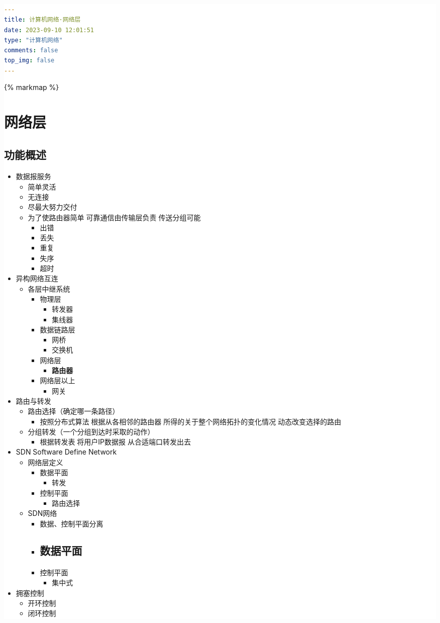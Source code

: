 ```yaml
---
title: 计算机网络·网络层
date: 2023-09-10 12:01:51
type: "计算机网络"
comments: false
top_img: false
---
```

{% markmap %}
# 网络层
## 功能概述 
- 数据报服务
    - 简单灵活 
    - 无连接
    - 尽最大努力交付
    - 为了使路由器简单
        可靠通信由传输层负责
        传送分组可能
        - 出错
        - 丢失
        - 重复
        - 失序
        - 超时
- 异构网络互连
    - 各层中继系统
        - 物理层
            - 转发器
            - 集线器
        - 数据链路层
            - 网桥
            - 交换机
        - 网络层
            - **路由器**
        - 网络层以上
            - 网关
- 路由与转发
    - 路由选择（确定哪一条路径）
        - 按照分布式算法
            根据从各相邻的路由器
            所得的关于整个网络拓扑的变化情况
            动态改变选择的路由
    - 分组转发（一个分组到达时采取的动作）
        - 根据转发表
            将用户IP数据报
            从合适端口转发出去
- SDN Software Define Network
    - 网络层定义
        - 数据平面
            - 转发
        - 控制平面
            - 路由选择
    - SDN网络
        - 数据、控制平面分离
        - 数据平面
            - 
        - 控制平面
            - 集中式
- 拥塞控制
    - 开环控制
    - 闭环控制